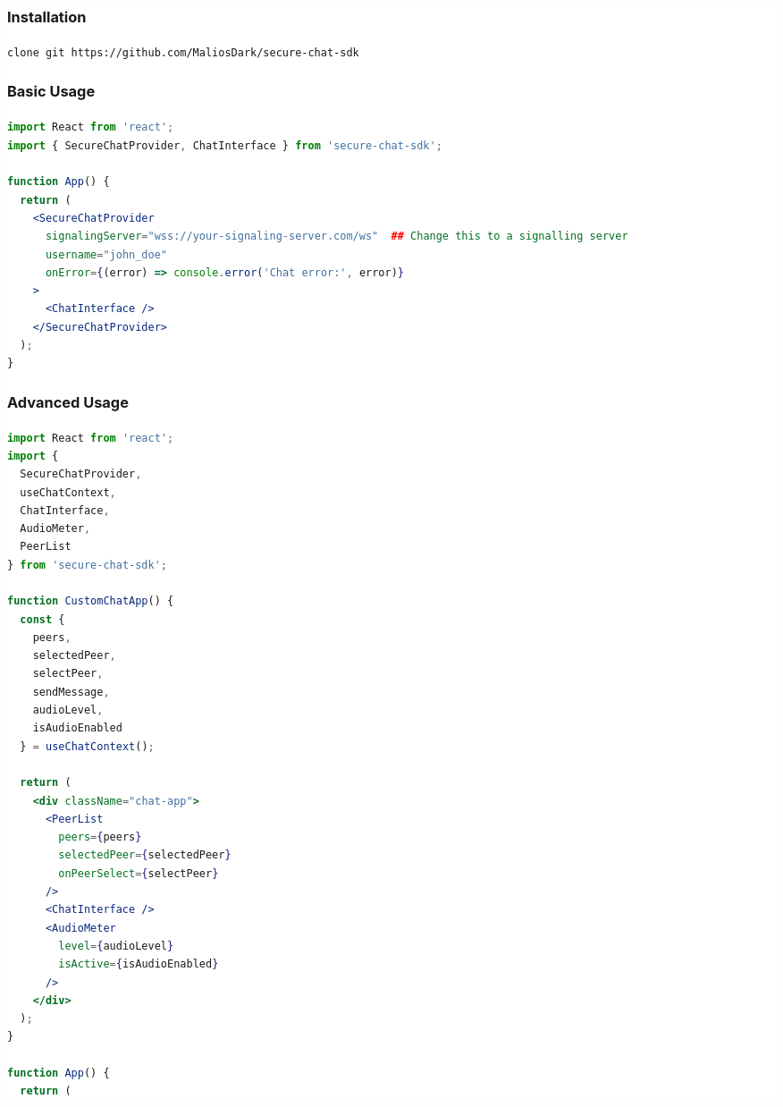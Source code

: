 ### Installation

```bash
clone git https://github.com/MaliosDark/secure-chat-sdk
```

### Basic Usage

```jsx
import React from 'react';
import { SecureChatProvider, ChatInterface } from 'secure-chat-sdk';

function App() {
  return (
    <SecureChatProvider
      signalingServer="wss://your-signaling-server.com/ws"  ## Change this to a signalling server
      username="john_doe"
      onError={(error) => console.error('Chat error:', error)}
    >
      <ChatInterface />
    </SecureChatProvider>
  );
}
```

### Advanced Usage

```jsx
import React from 'react';
import { 
  SecureChatProvider, 
  useChatContext,
  ChatInterface,
  AudioMeter,
  PeerList 
} from 'secure-chat-sdk';

function CustomChatApp() {
  const { 
    peers, 
    selectedPeer, 
    selectPeer, 
    sendMessage,
    audioLevel,
    isAudioEnabled 
  } = useChatContext();

  return (
    <div className="chat-app">
      <PeerList 
        peers={peers}
        selectedPeer={selectedPeer}
        onPeerSelect={selectPeer}
      />
      <ChatInterface />
      <AudioMeter 
        level={audioLevel}
        isActive={isAudioEnabled}
      />
    </div>
  );
}

function App() {
  return (
```